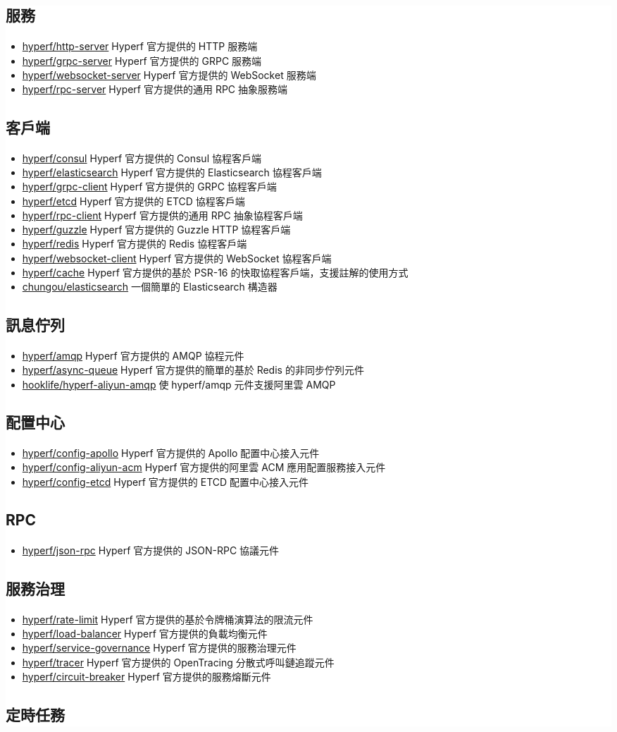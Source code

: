 ## 服務

- [hyperf/http-server](https://github.com/hyperf/http-server) Hyperf 官方提供的 HTTP 服務端
- [hyperf/grpc-server](https://github.com/hyperf/grpc-server) Hyperf 官方提供的 GRPC 服務端
- [hyperf/websocket-server](https://github.com/hyperf/websocket-server) Hyperf 官方提供的 WebSocket 服務端
- [hyperf/rpc-server](https://github.com/hyperf/rpc-server) Hyperf 官方提供的通用 RPC 抽象服務端

## 客戶端

- [hyperf/consul](https://github.com/hyperf/consul) Hyperf 官方提供的 Consul 協程客戶端
- [hyperf/elasticsearch](https://github.com/hyperf/elasticsearch) Hyperf 官方提供的 Elasticsearch 協程客戶端
- [hyperf/grpc-client](https://github.com/hyperf/grpc-client) Hyperf 官方提供的 GRPC 協程客戶端
- [hyperf/etcd](https://github.com/hyperf/etcd) Hyperf 官方提供的 ETCD 協程客戶端
- [hyperf/rpc-client](https://github.com/hyperf/rpc-client) Hyperf 官方提供的通用 RPC 抽象協程客戶端
- [hyperf/guzzle](https://github.com/hyperf/guzzle) Hyperf 官方提供的 Guzzle HTTP 協程客戶端
- [hyperf/redis](https://github.com/hyperf/redis) Hyperf 官方提供的 Redis 協程客戶端
- [hyperf/websocket-client](https://github.com/hyperf/websocket-client) Hyperf 官方提供的 WebSocket 協程客戶端
- [hyperf/cache](https://github.com/hyperf/cache) Hyperf 官方提供的基於 PSR-16 的快取協程客戶端，支援註解的使用方式
- [chungou/elasticsearch](https://github.com/kaychem/hyperf-elasticsearch) 一個簡單的 Elasticsearch 構造器

## 訊息佇列

- [hyperf/amqp](https://github.com/hyperf/amqp) Hyperf 官方提供的 AMQP 協程元件
- [hyperf/async-queue](https://github.com/hyperf/async-queue) Hyperf 官方提供的簡單的基於 Redis 的非同步佇列元件
- [hooklife/hyperf-aliyun-amqp](https://github.com/hooklife/hyperf-aliyun-amqp) 使 hyperf/amqp 元件支援阿里雲 AMQP

## 配置中心

- [hyperf/config-apollo](https://github.com/hyperf/config-apollo) Hyperf 官方提供的 Apollo 配置中心接入元件
- [hyperf/config-aliyun-acm](https://github.com/hyperf/config-aliyun-acm) Hyperf 官方提供的阿里雲 ACM 應用配置服務接入元件
- [hyperf/config-etcd](https://github.com/hyperf/config-etcd) Hyperf 官方提供的 ETCD 配置中心接入元件

## RPC

- [hyperf/json-rpc](https://github.com/hyperf/json-rpc) Hyperf 官方提供的 JSON-RPC 協議元件

## 服務治理

- [hyperf/rate-limit](https://github.com/hyperf/rate-limit) Hyperf 官方提供的基於令牌桶演算法的限流元件
- [hyperf/load-balancer](https://github.com/hyperf/load-balancer) Hyperf 官方提供的負載均衡元件
- [hyperf/service-governance](https://github.com/hyperf/service-governance) Hyperf 官方提供的服務治理元件
- [hyperf/tracer](https://github.com/hyperf/tracer) Hyperf 官方提供的 OpenTracing 分散式呼叫鏈追蹤元件
- [hyperf/circuit-breaker](https://github.com/hyperf/circuit-breaker) Hyperf 官方提供的服務熔斷元件

## 定時任務
